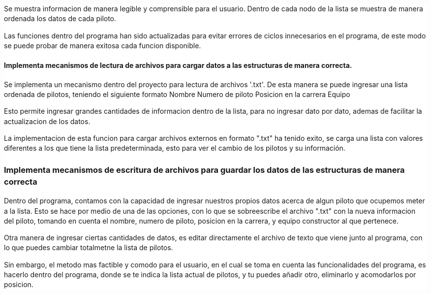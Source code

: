Se muestra informacion de manera legible y comprensible para el usuario. Dentro de cada nodo de la lista se muestra de manera ordenada los datos de cada piloto.

Las funciones dentro del programa han sido actualizadas para evitar errores de ciclos innecesarios en el programa, de este modo se puede probar de manera exitosa cada funcion disponible.

#### Implementa mecanismos de lectura de archivos para cargar datos a las estructuras de manera correcta.
Se implementa un mecanismo dentro del proyecto para lectura de archivos '.txt'. De esta manera se puede ingresar una lista ordenada de pilotos, teniendo el siguiente formato
Nombre
Numero de piloto
Posicion en la carrera
Equipo

Esto permite ingresar grandes cantidades de informacion dentro de la lista, para no ingresar dato por dato, ademas de facilitar la actualizacion de los datos.

La implementacion de esta funcion para cargar archivos externos en formato ".txt" ha tenido exito, se carga una lista con valores diferentes a los que tiene la lista predeterminada, esto para ver el cambio de los pilotos y su información.

### Implementa mecanismos de escritura de archivos para guardar los datos  de las estructuras de manera correcta

Dentro del programa, contamos con la capacidad de ingresar nuestros propios datos acerca de algun piloto que ocupemos meter a la lista. Esto se hace por medio de una de las opciones, con lo que se sobreescribe el archivo ".txt" con la nueva informacion del piloto, tomando en cuenta el nombre, numero de piloto, posicion en la carrera, y equipo constructor al que pertenece.

Otra manera de ingresar ciertas cantidades de datos, es editar directamente el archivo de texto que viene junto al programa, con lo que puedes cambiar totalmetne la lista de pilotos. 

Sin embargo, el metodo mas factible y comodo para el usuario, en el cual se toma en cuenta las funcionalidades del programa, es hacerlo dentro del programa, donde se te indica la lista actual de pilotos, y tu puedes añadir otro, eliminarlo y acomodarlos por posicion.